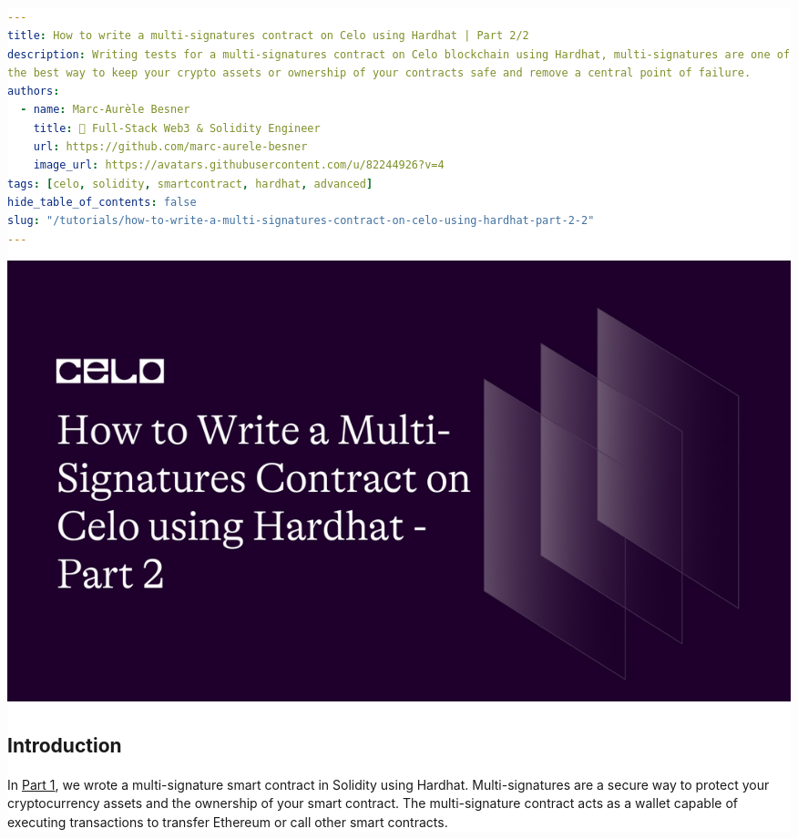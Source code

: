 ```yaml
---
title: How to write a multi-signatures contract on Celo using Hardhat | Part 2/2
description: Writing tests for a multi-signatures contract on Celo blockchain using Hardhat, multi-signatures are one of the best way to keep your crypto assets or ownership of your contracts safe and remove a central point of failure.
authors:
  - name: Marc-Aurèle Besner
    title: 🚀 Full-Stack Web3 & Solidity Engineer
    url: https://github.com/marc-aurele-besner
    image_url: https://avatars.githubusercontent.com/u/82244926?v=4
tags: [celo, solidity, smartcontract, hardhat, advanced]
hide_table_of_contents: false
slug: "/tutorials/how-to-write-a-multi-signatures-contract-on-celo-using-hardhat-part-2-2"
---
```


![header](../../src/data-tutorials/showcase/advanced/how-to-write-a-multi-signatures-contract-on-celo-using-hardhat-part-2-2.png)

## Introduction

In [Part 1](https://docs.celo.org/blog/tutorials/how-to-write-a-multi-signatures-contract-on-celo-using-hardhat-part-1-2), we wrote a multi-signature smart contract in Solidity using Hardhat. Multi-signatures are a secure way to protect your cryptocurrency assets and the ownership of your smart contract. The multi-signature contract acts as a wallet capable of executing transactions to transfer Ethereum or call other smart contracts.
